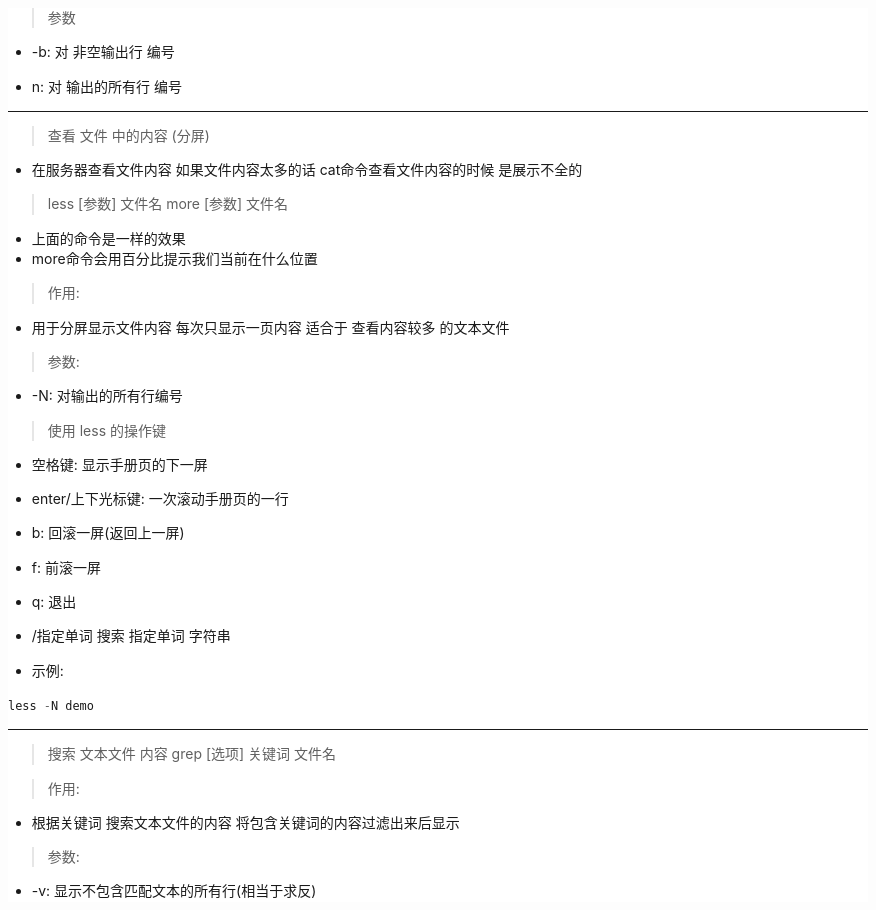 > 参数
- -b:
  对 非空输出行 编号

- n: 
  对 输出的所有行 编号

---

> 查看 文件 中的内容 (分屏)
- 在服务器查看文件内容 如果文件内容太多的话 cat命令查看文件内容的时候 是展示不全的

> less [参数] 文件名 
> more [参数] 文件名 

- 上面的命令是一样的效果
- more命令会用百分比提示我们当前在什么位置

> 作用:
- 用于分屏显示文件内容 每次只显示一页内容 适合于 查看内容较多 的文本文件

> 参数:
- -N:
  对输出的所有行编号

> 使用 less 的操作键
- 空格键:
  显示手册页的下一屏

- enter/上下光标键:
  一次滚动手册页的一行

- b:
  回滚一屏(返回上一屏)

- f: 
  前滚一屏

- q:
  退出

- /指定单词
  搜索 指定单词 字符串

- 示例:
```js
less -N demo
```

---

> 搜索 文本文件 内容
> grep [选项] 关键词 文件名

> 作用:
- 根据关键词 搜索文本文件的内容 将包含关键词的内容过滤出来后显示

> 参数:
- -v:
  显示不包含匹配文本的所有行(相当于求反)
